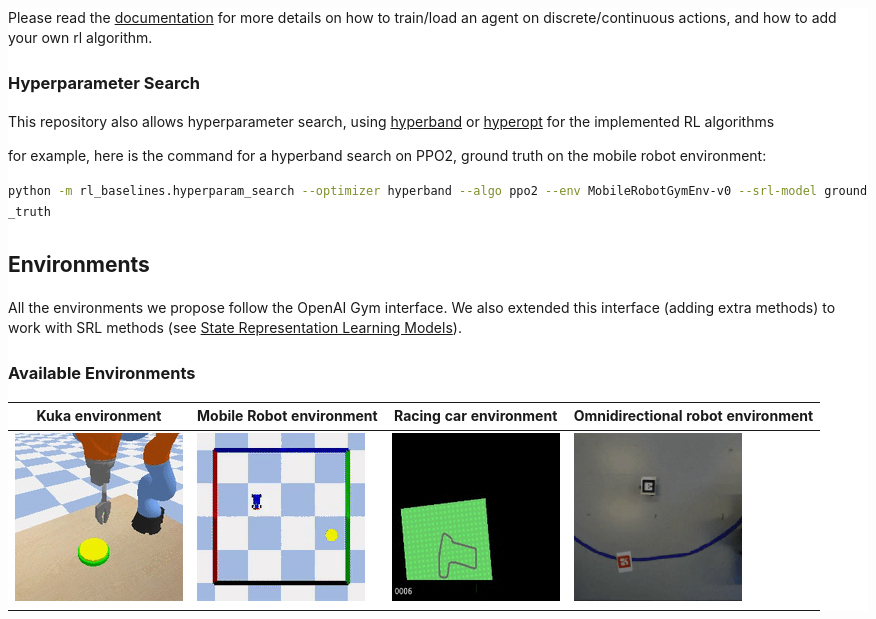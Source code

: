 Please read the [documentation](https://s-rl-toolbox.readthedocs.io/) for more details on how to train/load an agent on discrete/continuous actions, and how to add your own rl algorithm.


### Hyperparameter Search

This repository also allows hyperparameter search, using [hyperband](https://arxiv.org/abs/1603.06560) or [hyperopt](https://papers.nips.cc/paper/4443-algorithms-for-hyper-parameter-optimization.pdf) for the implemented RL algorithms

for example, here is the command for a hyperband search on PPO2, ground truth on the mobile robot environment:
```bash
python -m rl_baselines.hyperparam_search --optimizer hyperband --algo ppo2 --env MobileRobotGymEnv-v0 --srl-model ground_truth
```

## Environments

All the environments we propose follow the OpenAI Gym interface. We also extended this interface (adding extra methods) to work with SRL methods (see [State Representation Learning Models](#state-representation-learning-models)).

### Available Environments

| **Kuka environment**       | **Mobile Robot environment**       | **Racing car environment**       | **Omnidirectional robot environment**       |
| -------------------------- | ---------------------------------- | -------------------------------- | ------------------------------------------- |
| <img src="imgs/kuka.gif"/> | <img src="imgs/mobile_robot.gif"/> | <img src="imgs/racing_car.gif"/> | <img src="imgs/omnirobot.gif"/>             |
